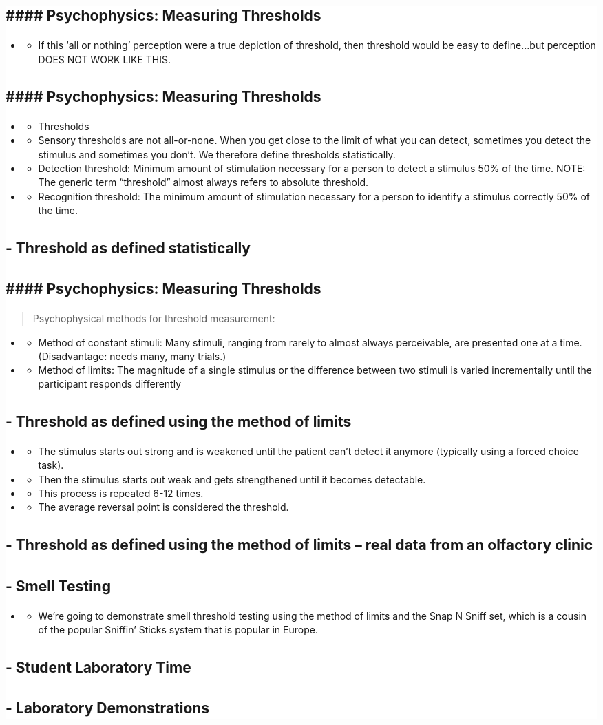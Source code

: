 ## #### Psychophysics: Measuring Thresholds

- - If this ‘all or nothing’ perception were a true depiction of threshold, then threshold would be easy to define…but perception DOES NOT WORK LIKE THIS.

## #### Psychophysics: Measuring Thresholds

- - Thresholds
- - Sensory thresholds are not all-or-none.  When you get close to the limit of what you can detect, sometimes you detect the stimulus and sometimes you don’t.  We therefore define thresholds statistically.
- - Detection threshold: Minimum amount of stimulation necessary for a person to detect a stimulus 50% of the time. NOTE: The generic term “threshold” almost always refers to absolute threshold.
- - Recognition threshold:  The minimum amount of stimulation necessary for a person to identify a stimulus correctly 50% of the time.

## - Threshold as defined statistically


## #### Psychophysics: Measuring Thresholds

> Psychophysical methods for threshold measurement:
- - Method of constant stimuli: Many stimuli, ranging from rarely to almost always perceivable, are presented one at a time.  (Disadvantage:  needs many, many trials.)
- - Method of limits: The magnitude of a single stimulus or the difference between two stimuli is varied incrementally until the participant responds differently

## - Threshold as defined using the method of limits

- - The stimulus starts out strong and is weakened until the patient can’t detect it anymore (typically using a forced choice task).
- - Then the stimulus starts out weak and gets strengthened until it becomes detectable.
- - This process is repeated 6-12 times.
- - The average reversal point is considered the threshold.

## - Threshold as defined using the method of limits – real data from an olfactory clinic


## - Smell Testing

- - We’re going to demonstrate smell threshold testing using the method of limits and the Snap N Sniff set, which is a cousin of the popular Sniffin’ Sticks system that is popular in Europe.

## - Student Laboratory Time


## - Laboratory Demonstrations
